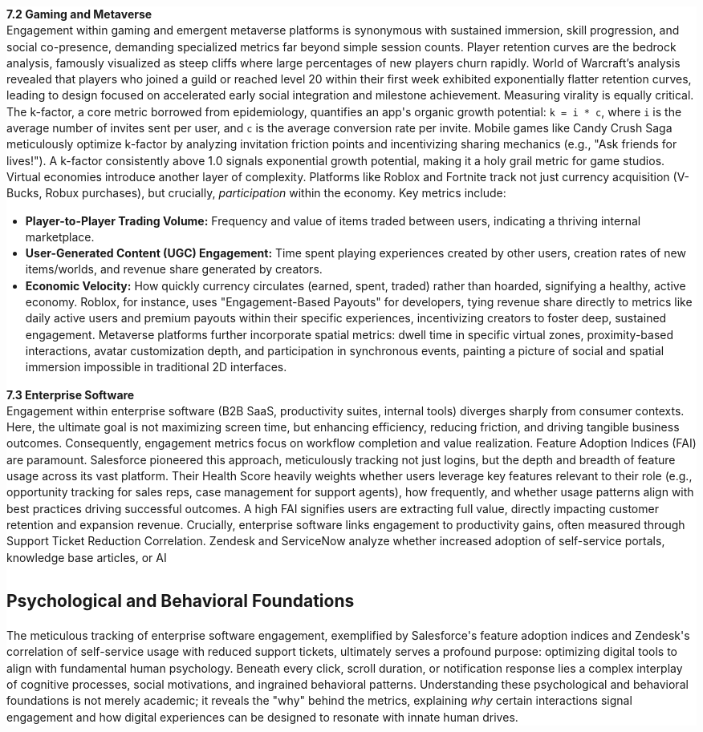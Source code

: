 **7.2 Gaming and Metaverse**  
Engagement within gaming and emergent metaverse platforms is synonymous with sustained immersion, skill progression, and social co-presence, demanding specialized metrics far beyond simple session counts. Player retention curves are the bedrock analysis, famously visualized as steep cliffs where large percentages of new players churn rapidly. World of Warcraft’s analysis revealed that players who joined a guild or reached level 20 within their first week exhibited exponentially flatter retention curves, leading to design focused on accelerated early social integration and milestone achievement. Measuring virality is equally critical. The k-factor, a core metric borrowed from epidemiology, quantifies an app's organic growth potential: `k = i * c`, where `i` is the average number of invites sent per user, and `c` is the average conversion rate per invite. Mobile games like Candy Crush Saga meticulously optimize k-factor by analyzing invitation friction points and incentivizing sharing mechanics (e.g., "Ask friends for lives!"). A k-factor consistently above 1.0 signals exponential growth potential, making it a holy grail metric for game studios. Virtual economies introduce another layer of complexity. Platforms like Roblox and Fortnite track not just currency acquisition (V-Bucks, Robux purchases), but crucially, *participation* within the economy. Key metrics include:
*   **Player-to-Player Trading Volume:** Frequency and value of items traded between users, indicating a thriving internal marketplace.
*   **User-Generated Content (UGC) Engagement:** Time spent playing experiences created by other users, creation rates of new items/worlds, and revenue share generated by creators.
*   **Economic Velocity:** How quickly currency circulates (earned, spent, traded) rather than hoarded, signifying a healthy, active economy.
Roblox, for instance, uses "Engagement-Based Payouts" for developers, tying revenue share directly to metrics like daily active users and premium payouts within their specific experiences, incentivizing creators to foster deep, sustained engagement. Metaverse platforms further incorporate spatial metrics: dwell time in specific virtual zones, proximity-based interactions, avatar customization depth, and participation in synchronous events, painting a picture of social and spatial immersion impossible in traditional 2D interfaces.

**7.3 Enterprise Software**  
Engagement within enterprise software (B2B SaaS, productivity suites, internal tools) diverges sharply from consumer contexts. Here, the ultimate goal is not maximizing screen time, but enhancing efficiency, reducing friction, and driving tangible business outcomes. Consequently, engagement metrics focus on workflow completion and value realization. Feature Adoption Indices (FAI) are paramount. Salesforce pioneered this approach, meticulously tracking not just logins, but the depth and breadth of feature usage across its vast platform. Their Health Score heavily weights whether users leverage key features relevant to their role (e.g., opportunity tracking for sales reps, case management for support agents), how frequently, and whether usage patterns align with best practices driving successful outcomes. A high FAI signifies users are extracting full value, directly impacting customer retention and expansion revenue. Crucially, enterprise software links engagement to productivity gains, often measured through Support Ticket Reduction Correlation. Zendesk and ServiceNow analyze whether increased adoption of self-service portals, knowledge base articles, or AI

## Psychological and Behavioral Foundations

The meticulous tracking of enterprise software engagement, exemplified by Salesforce's feature adoption indices and Zendesk's correlation of self-service usage with reduced support tickets, ultimately serves a profound purpose: optimizing digital tools to align with fundamental human psychology. Beneath every click, scroll duration, or notification response lies a complex interplay of cognitive processes, social motivations, and ingrained behavioral patterns. Understanding these psychological and behavioral foundations is not merely academic; it reveals the "why" behind the metrics, explaining *why* certain interactions signal engagement and how digital experiences can be designed to resonate with innate human drives.
